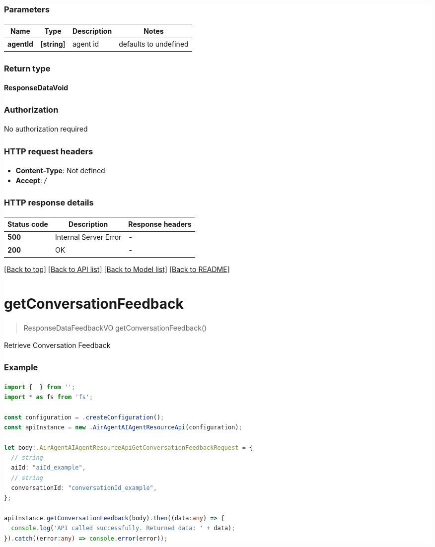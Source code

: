 
### Parameters

Name | Type | Description  | Notes
------------- | ------------- | ------------- | -------------
 **agentId** | [**string**] | agent id | defaults to undefined


### Return type

**ResponseDataVoid**

### Authorization

No authorization required

### HTTP request headers

 - **Content-Type**: Not defined
 - **Accept**: */*


### HTTP response details
| Status code | Description | Response headers |
|-------------|-------------|------------------|
**500** | Internal Server Error |  -  |
**200** | OK |  -  |

[[Back to top]](#) [[Back to API list]](README.md#documentation-for-api-endpoints) [[Back to Model list]](README.md#documentation-for-models) [[Back to README]](README.md)

# **getConversationFeedback**
> ResponseDataFeedbackVO getConversationFeedback()

Retrieve Conversation Feedback

### Example


```typescript
import {  } from '';
import * as fs from 'fs';

const configuration = .createConfiguration();
const apiInstance = new .AirAgentAIAgentResourceApi(configuration);

let body:.AirAgentAIAgentResourceApiGetConversationFeedbackRequest = {
  // string
  aiId: "aiId_example",
  // string
  conversationId: "conversationId_example",
};

apiInstance.getConversationFeedback(body).then((data:any) => {
  console.log('API called successfully. Returned data: ' + data);
}).catch((error:any) => console.error(error));
```
